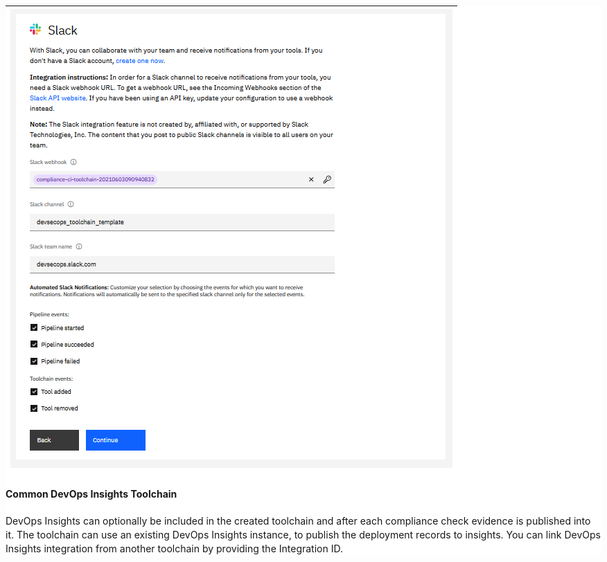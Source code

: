 | ![Slack Tool](./images/devsecops_set-up_slack.png) |
| :--: |

#### Common DevOps Insights Toolchain

DevOps Insights can optionally be included in the created toolchain and after each compliance check evidence is published into it. The toolchain can use an existing DevOps Insights instance, to publish the deployment records to insights. You can link DevOps Insights integration from another toolchain by providing the Integration ID.
